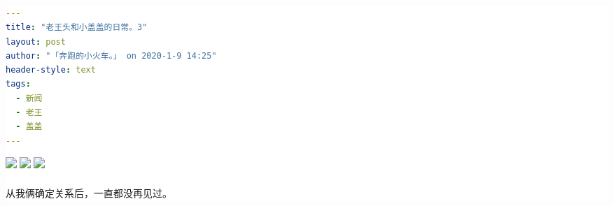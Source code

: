 ```yaml
---
title: "老王头和小盖盖的日常。3"
layout: post
author: "「奔跑的小火车。」 on 2020-1-9 14:25"
header-style: text
tags:
  - 新闻
  - 老王
  - 盖盖
---
```


<head></head>
<body>
 <ignore_js_op> 
  <img aid="1325673" src="https://bbs.boniu123.cc/data/attachment/forum/202001/08/132103u30xhxtsw0xtwetu.jpg" zoomfile="data/attachment/forum/202001/08/132103u30xhxtsw0xtwetu.jpg" file="data/attachment/forum/202001/08/132103u30xhxtsw0xtwetu.jpg" width="850" inpost="1"> 
  <div class="tip tip_4 aimg_tip" id="aimg_1325673_menu" style="position: absolute; display: none" disautofocus="true"> 
   <div class="xs0"> 
    <p><strong>2.jpg</strong> <em class="xg1">(401.06 KB, 下载次数: 0)</em></p> 
    <p> <a href="forum.php?mod=attachment&amp;aid=MTMyNTY3M3w0OGZmOTAxMXwxNTc4NTcwNDgxfDB8NTQ4MjM1&amp;nothumb=yes" target="_blank">下载附件</a> &nbsp;<a href="javascript:;" onclick="showWindow(this.id, this.getAttribute('url'), 'get', 0);" id="savephoto_1325673" url="home.php?mod=spacecp&amp;ac=album&amp;op=saveforumphoto&amp;aid=1325673&amp;handlekey=savephoto_1325673">保存到相册</a> </p> 
    <p class="xg1 y"><span title="2020-1-8 13:21">昨天&nbsp;13:21</span> 上传</p> 
   </div> 
   <div class="tip_horn"></div> 
  </div> 
 </ignore_js_op> 
 <ignore_js_op> 
  <img aid="1325674" src="https://bbs.boniu123.cc/data/attachment/forum/202001/08/132108ot449thvhzgzxt43.jpg" zoomfile="data/attachment/forum/202001/08/132108ot449thvhzgzxt43.jpg" file="data/attachment/forum/202001/08/132108ot449thvhzgzxt43.jpg" width="850" inpost="1"> 
  <div class="tip tip_4 aimg_tip" id="aimg_1325674_menu" style="position: absolute; display: none" disautofocus="true"> 
   <div class="xs0"> 
    <p><strong>4.jpg</strong> <em class="xg1">(346.18 KB, 下载次数: 0)</em></p> 
    <p> <a href="forum.php?mod=attachment&amp;aid=MTMyNTY3NHw3YTM0YjBiOHwxNTc4NTcwNDgxfDB8NTQ4MjM1&amp;nothumb=yes" target="_blank">下载附件</a> &nbsp;<a href="javascript:;" onclick="showWindow(this.id, this.getAttribute('url'), 'get', 0);" id="savephoto_1325674" url="home.php?mod=spacecp&amp;ac=album&amp;op=saveforumphoto&amp;aid=1325674&amp;handlekey=savephoto_1325674">保存到相册</a> </p> 
    <p class="xg1 y"><span title="2020-1-8 13:21">昨天&nbsp;13:21</span> 上传</p> 
   </div> 
   <div class="tip_horn"></div> 
  </div> 
 </ignore_js_op> 
 <ignore_js_op> 
  <img aid="1325675" src="https://bbs.boniu123.cc/data/attachment/forum/202001/08/132112oprbr3833t8pp58z.jpg" zoomfile="data/attachment/forum/202001/08/132112oprbr3833t8pp58z.jpg" file="data/attachment/forum/202001/08/132112oprbr3833t8pp58z.jpg" width="850" inpost="1"> 
  <div class="tip tip_4 aimg_tip" id="aimg_1325675_menu" style="position: absolute; display: none" disautofocus="true"> 
   <div class="xs0"> 
    <p><strong>5.jpg</strong> <em class="xg1">(181.91 KB, 下载次数: 0)</em></p> 
    <p> <a href="forum.php?mod=attachment&amp;aid=MTMyNTY3NXxiZDg2ODRjZXwxNTc4NTcwNDgxfDB8NTQ4MjM1&amp;nothumb=yes" target="_blank">下载附件</a> &nbsp;<a href="javascript:;" onclick="showWindow(this.id, this.getAttribute('url'), 'get', 0);" id="savephoto_1325675" url="home.php?mod=spacecp&amp;ac=album&amp;op=saveforumphoto&amp;aid=1325675&amp;handlekey=savephoto_1325675">保存到相册</a> </p> 
    <p class="xg1 y"><span title="2020-1-8 13:21">昨天&nbsp;13:21</span> 上传</p> 
   </div> 
   <div class="tip_horn"></div> 
  </div> 
 </ignore_js_op> 
 <br> 
 <br> 从我俩确定关系后，一直都没再见过。